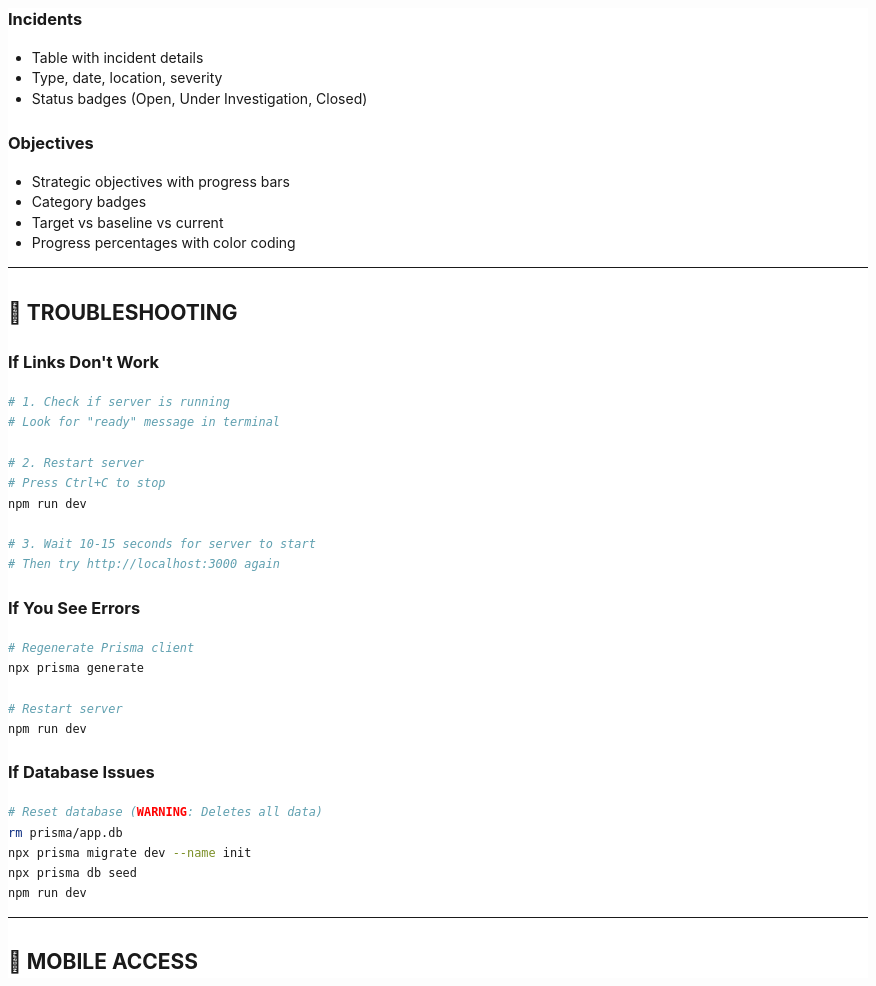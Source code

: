 ### Incidents
- Table with incident details
- Type, date, location, severity
- Status badges (Open, Under Investigation, Closed)

### Objectives
- Strategic objectives with progress bars
- Category badges
- Target vs baseline vs current
- Progress percentages with color coding

---

## 🔧 TROUBLESHOOTING

### If Links Don't Work
```bash
# 1. Check if server is running
# Look for "ready" message in terminal

# 2. Restart server
# Press Ctrl+C to stop
npm run dev

# 3. Wait 10-15 seconds for server to start
# Then try http://localhost:3000 again
```

### If You See Errors
```bash
# Regenerate Prisma client
npx prisma generate

# Restart server
npm run dev
```

### If Database Issues
```bash
# Reset database (WARNING: Deletes all data)
rm prisma/app.db
npx prisma migrate dev --name init
npx prisma db seed
npm run dev
```

---

## 📱 MOBILE ACCESS
